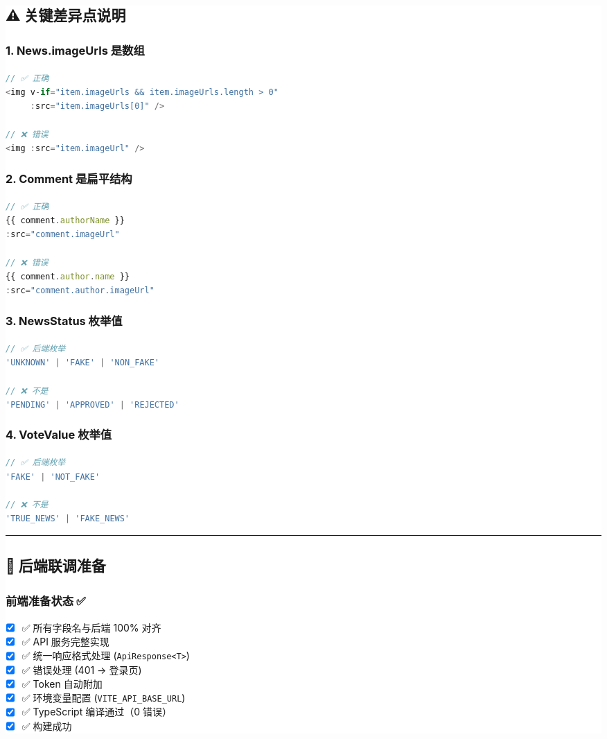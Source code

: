
## ⚠️ 关键差异点说明

### 1. News.imageUrls 是数组

```typescript
// ✅ 正确
<img v-if="item.imageUrls && item.imageUrls.length > 0" 
     :src="item.imageUrls[0]" />

// ❌ 错误
<img :src="item.imageUrl" />
```

### 2. Comment 是扁平结构

```typescript
// ✅ 正确
{{ comment.authorName }}
:src="comment.imageUrl"

// ❌ 错误
{{ comment.author.name }}
:src="comment.author.imageUrl"
```

### 3. NewsStatus 枚举值

```typescript
// ✅ 后端枚举
'UNKNOWN' | 'FAKE' | 'NON_FAKE'

// ❌ 不是
'PENDING' | 'APPROVED' | 'REJECTED'
```

### 4. VoteValue 枚举值

```typescript
// ✅ 后端枚举
'FAKE' | 'NOT_FAKE'

// ❌ 不是
'TRUE_NEWS' | 'FAKE_NEWS'
```

---

## 🚀 后端联调准备

### 前端准备状态 ✅

- [x] ✅ 所有字段名与后端 100% 对齐
- [x] ✅ API 服务完整实现
- [x] ✅ 统一响应格式处理 (`ApiResponse<T>`)
- [x] ✅ 错误处理 (401 → 登录页)
- [x] ✅ Token 自动附加
- [x] ✅ 环境变量配置 (`VITE_API_BASE_URL`)
- [x] ✅ TypeScript 编译通过（0 错误）
- [x] ✅ 构建成功
